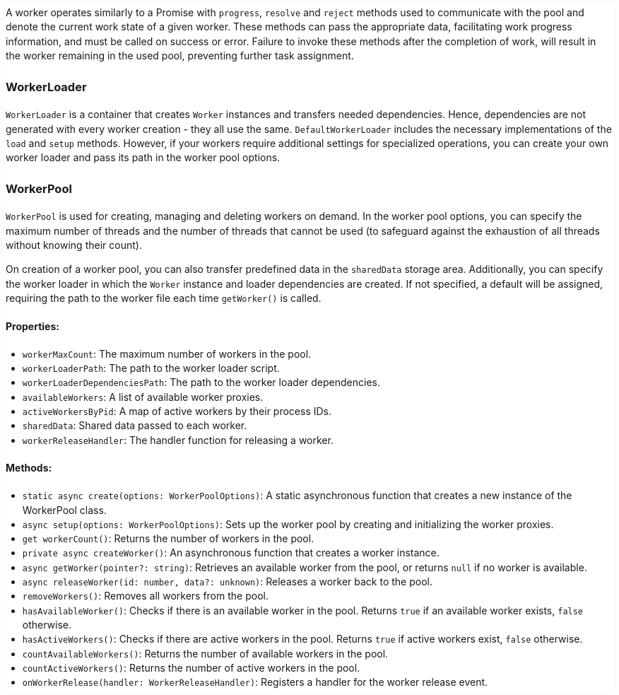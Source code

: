 A worker operates similarly to a Promise with `progress`, `resolve` and `reject` methods used to communicate with the pool and denote the current work state of a given worker. These methods can pass the appropriate data, facilitating work progress information, and must be called on success or error. Failure to invoke these methods after the completion of work, will result in the worker remaining in the used pool, preventing further task assignment.

### WorkerLoader

`WorkerLoader` is a container that creates `Worker` instances and transfers needed dependencies. Hence, dependencies are not generated with every worker creation - they all use the same. `DefaultWorkerLoader` includes the necessary implementations of the `load` and `setup` methods. However, if your workers require additional settings for specialized operations, you can create your own worker loader and pass its path in the worker pool options.

### WorkerPool

`WorkerPool` is used for creating, managing and deleting workers on demand. In the worker pool options, you can specify the maximum number of threads and the number of threads that cannot be used (to safeguard against the exhaustion of all threads without knowing their count).

On creation of a worker pool, you can also transfer predefined data in the `sharedData` storage area. Additionally, you can specify the worker loader in which the `Worker` instance and loader dependencies are created. If not specified, a default will be assigned, requiring the path to the worker file each time `getWorker()` is called.

#### Properties:

- `workerMaxCount`: The maximum number of workers in the pool.
- `workerLoaderPath`: The path to the worker loader script.
- `workerLoaderDependenciesPath`: The path to the worker loader dependencies.
- `availableWorkers`: A list of available worker proxies.
- `activeWorkersByPid`: A map of active workers by their process IDs.
- `sharedData`: Shared data passed to each worker.
- `workerReleaseHandler`: The handler function for releasing a worker.

#### Methods:

- `static async create(options: WorkerPoolOptions)`: A static asynchronous function that creates a new instance of the WorkerPool class.
- `async setup(options: WorkerPoolOptions)`: Sets up the worker pool by creating and initializing the worker proxies.
- `get workerCount()`: Returns the number of workers in the pool.
- `private async createWorker()`: An asynchronous function that creates a worker instance.
- `async getWorker(pointer?: string)`: Retrieves an available worker from the pool, or returns `null` if no worker is available.
- `async releaseWorker(id: number, data?: unknown)`: Releases a worker back to the pool.
- `removeWorkers()`: Removes all workers from the pool.
- `hasAvailableWorker()`: Checks if there is an available worker in the pool. Returns `true` if an available worker exists, `false` otherwise.
- `hasActiveWorkers()`: Checks if there are active workers in the pool. Returns `true` if active workers exist, `false` otherwise.
- `countAvailableWorkers()`: Returns the number of available workers in the pool.
- `countActiveWorkers()`: Returns the number of active workers in the pool.
- `onWorkerRelease(handler: WorkerReleaseHandler)`: Registers a handler for the worker release event.
